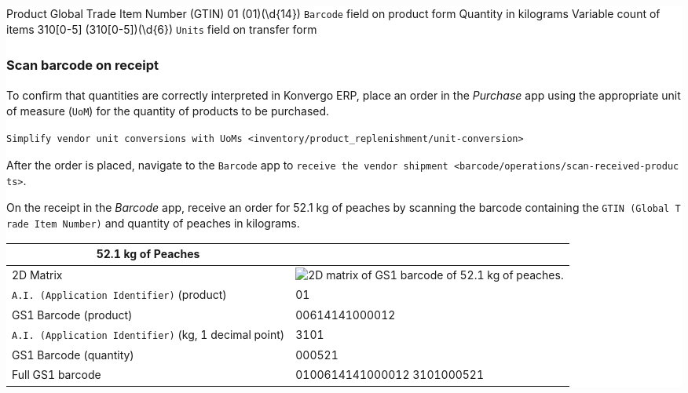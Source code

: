 </blockquote></th>
</tr>
</thead>
<tbody>
<tr class="odd">
<td>Product</td>
<td>Global Trade Item Number (GTIN)</td>
<td>01</td>
<td>(01)(\d{14})</td>
<td><code class="interpreted-text" role="guilabel">Barcode</code> field
on product form</td>
</tr>
<tr class="even">
<td>Quantity in kilograms</td>
<td>Variable count of items</td>
<td>310[0-5]</td>
<td>(310[0-5])(\d{6})</td>
<td><code class="interpreted-text" role="guilabel">Units</code> field on
transfer form</td>
</tr>
</tbody>
</table>

### Scan barcode on receipt

To confirm that quantities are correctly interpreted in Konvergo ERP, place an
order in the *Purchase* app using the appropriate unit of measure
(`UoM`) for the quantity of products to be purchased.

<div class="seealso">

`Simplify vendor unit conversions with UoMs
<inventory/product_replenishment/unit-conversion>`

</div>

After the order is placed, navigate to the `Barcode` app to
`receive the vendor
shipment <barcode/operations/scan-received-products>`.

<div class="example">

On the receipt in the *Barcode* app, receive an order for
<span class="title-ref">52.1 kg</span> of peaches by scanning the
barcode containing the `GTIN (Global Trade Item Number)` and quantity of
peaches in kilograms.

| 52.1 kg of Peaches                                    |                                                                                   |
|-------------------------------------------------------|-----------------------------------------------------------------------------------|
| 2D Matrix                                             | ![2D matrix of GS1 barcode of 52.1 kg of peaches.](gs1_usage/peaches-barcode.png) |
| `A.I. (Application Identifier)` (product)             | 01                                                                                |
| GS1 Barcode (product)                                 | 00614141000012                                                                    |
| `A.I. (Application Identifier)` (kg, 1 decimal point) | 3101                                                                              |
| GS1 Barcode (quantity)                                | 000521                                                                            |
| Full GS1 barcode                                      | 0100614141000012 3101000521                                                       |
